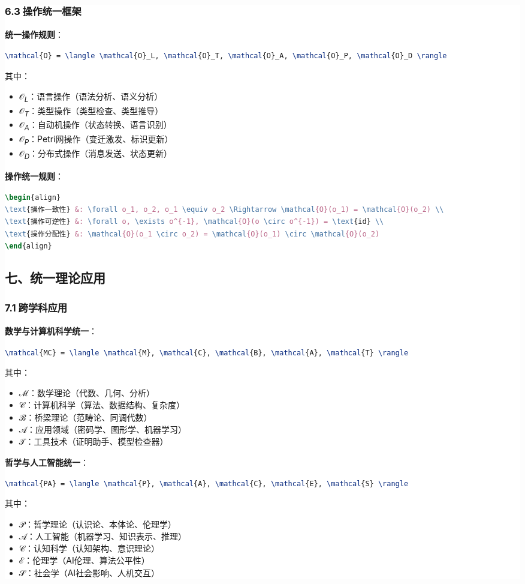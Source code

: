 ### 6.3 操作统一框架

**统一操作规则**：

```latex
\mathcal{O} = \langle \mathcal{O}_L, \mathcal{O}_T, \mathcal{O}_A, \mathcal{O}_P, \mathcal{O}_D \rangle
```

其中：

- $\mathcal{O}_L$：语言操作（语法分析、语义分析）
- $\mathcal{O}_T$：类型操作（类型检查、类型推导）
- $\mathcal{O}_A$：自动机操作（状态转换、语言识别）
- $\mathcal{O}_P$：Petri网操作（变迁激发、标识更新）
- $\mathcal{O}_D$：分布式操作（消息发送、状态更新）

**操作统一规则**：

```latex
\begin{align}
\text{操作一致性} &: \forall o_1, o_2, o_1 \equiv o_2 \Rightarrow \mathcal{O}(o_1) = \mathcal{O}(o_2) \\
\text{操作可逆性} &: \forall o, \exists o^{-1}, \mathcal{O}(o \circ o^{-1}) = \text{id} \\
\text{操作分配性} &: \mathcal{O}(o_1 \circ o_2) = \mathcal{O}(o_1) \circ \mathcal{O}(o_2)
\end{align}
```

## 七、统一理论应用

### 7.1 跨学科应用

**数学与计算机科学统一**：

```latex
\mathcal{MC} = \langle \mathcal{M}, \mathcal{C}, \mathcal{B}, \mathcal{A}, \mathcal{T} \rangle
```

其中：

- $\mathcal{M}$：数学理论（代数、几何、分析）
- $\mathcal{C}$：计算机科学（算法、数据结构、复杂度）
- $\mathcal{B}$：桥梁理论（范畴论、同调代数）
- $\mathcal{A}$：应用领域（密码学、图形学、机器学习）
- $\mathcal{T}$：工具技术（证明助手、模型检查器）

**哲学与人工智能统一**：

```latex
\mathcal{PA} = \langle \mathcal{P}, \mathcal{A}, \mathcal{C}, \mathcal{E}, \mathcal{S} \rangle
```

其中：

- $\mathcal{P}$：哲学理论（认识论、本体论、伦理学）
- $\mathcal{A}$：人工智能（机器学习、知识表示、推理）
- $\mathcal{C}$：认知科学（认知架构、意识理论）
- $\mathcal{E}$：伦理学（AI伦理、算法公平性）
- $\mathcal{S}$：社会学（AI社会影响、人机交互）
